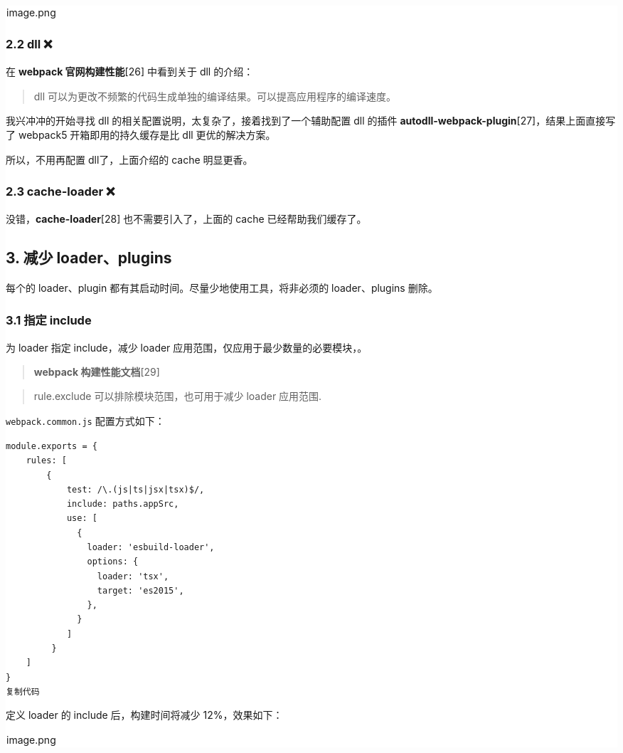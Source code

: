 ![图片](data:image/gif;base64,iVBORw0KGgoAAAANSUhEUgAAAAEAAAABCAYAAAAfFcSJAAAADUlEQVQImWNgYGBgAAAABQABh6FO1AAAAABJRU5ErkJggg==)image.png

### 2.2 dll ❌

在 **webpack 官网构建性能**[26] 中看到关于 dll 的介绍：

> dll 可以为更改不频繁的代码生成单独的编译结果。可以提高应用程序的编译速度。

我兴冲冲的开始寻找 dll 的相关配置说明，太复杂了，接着找到了一个辅助配置 dll 的插件 **autodll-webpack-plugin**[27]，结果上面直接写了 webpack5 开箱即用的持久缓存是比 dll 更优的解决方案。

所以，不用再配置 dll了，上面介绍的 cache 明显更香。

### 2.3 cache-loader ❌

没错，**cache-loader**[28] 也不需要引入了，上面的 cache 已经帮助我们缓存了。

## 3. 减少 loader、plugins

每个的 loader、plugin 都有其启动时间。尽量少地使用工具，将非必须的 loader、plugins 删除。

### 3.1 指定 include

为 loader 指定 include，减少 loader 应用范围，仅应用于最少数量的必要模块，。

> **webpack 构建性能文档**[29]

> rule.exclude 可以排除模块范围，也可用于减少 loader 应用范围.

`webpack.common.js` 配置方式如下：

```
module.exports = {
    rules: [
        {
            test: /\.(js|ts|jsx|tsx)$/,
            include: paths.appSrc,
            use: [
              {
                loader: 'esbuild-loader',
                options: {
                  loader: 'tsx',
                  target: 'es2015',
                },
              }
            ]
         }
    ]
}
复制代码
```

定义 loader 的 include 后，构建时间将减少 12%，效果如下：

![图片](data:image/gif;base64,iVBORw0KGgoAAAANSUhEUgAAAAEAAAABCAYAAAAfFcSJAAAADUlEQVQImWNgYGBgAAAABQABh6FO1AAAAABJRU5ErkJggg==)image.png
